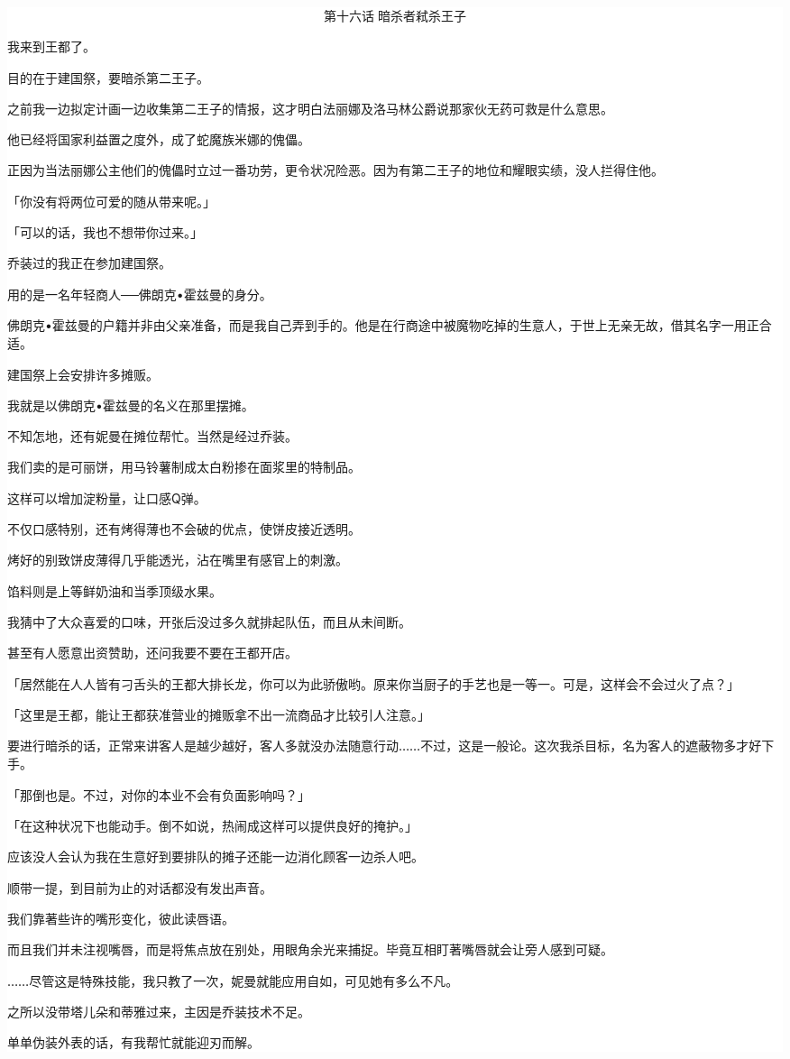 <p align="center">第十六话 暗杀者弒杀王子</p>

我来到王都了。

目的在于建国祭，要暗杀第二王子。

之前我一边拟定计画一边收集第二王子的情报，这才明白法丽娜及洛马林公爵说那家伙无药可救是什么意思。

他已经将国家利益置之度外，成了蛇魔族米娜的傀儡。

正因为当法丽娜公主他们的傀儡时立过一番功劳，更令状况险恶。因为有第二王子的地位和耀眼实绩，没人拦得住他。

「你没有将两位可爱的随从带来呢。」

「可以的话，我也不想带你过来。」

乔装过的我正在参加建国祭。

用的是一名年轻商人──佛朗克•霍兹曼的身分。

佛朗克•霍兹曼的户籍并非由父亲准备，而是我自己弄到手的。他是在行商途中被魔物吃掉的生意人，于世上无亲无故，借其名字一用正合适。

建国祭上会安排许多摊贩。

我就是以佛朗克•霍兹曼的名义在那里摆摊。

不知怎地，还有妮曼在摊位帮忙。当然是经过乔装。

我们卖的是可丽饼，用马铃薯制成太白粉掺在面浆里的特制品。

这样可以增加淀粉量，让口感Q弹。

不仅口感特别，还有烤得薄也不会破的优点，使饼皮接近透明。

烤好的别致饼皮薄得几乎能透光，沾在嘴里有感官上的刺激。

馅料则是上等鲜奶油和当季顶级水果。

我猜中了大众喜爱的口味，开张后没过多久就排起队伍，而且从未间断。

甚至有人愿意出资赞助，还问我要不要在王都开店。

「居然能在人人皆有刁舌头的王都大排长龙，你可以为此骄傲哟。原来你当厨子的手艺也是一等一。可是，这样会不会过火了点？」

「这里是王都，能让王都获准营业的摊贩拿不出一流商品才比较引人注意。」

要进行暗杀的话，正常来讲客人是越少越好，客人多就没办法随意行动……不过，这是一般论。这次我杀目标，名为客人的遮蔽物多才好下手。

「那倒也是。不过，对你的本业不会有负面影响吗？」

「在这种状况下也能动手。倒不如说，热闹成这样可以提供良好的掩护。」

应该没人会认为我在生意好到要排队的摊子还能一边消化顾客一边杀人吧。

顺带一提，到目前为止的对话都没有发出声音。

我们靠著些许的嘴形变化，彼此读唇语。

而且我们并未注视嘴唇，而是将焦点放在别处，用眼角余光来捕捉。毕竟互相盯著嘴唇就会让旁人感到可疑。

……尽管这是特殊技能，我只教了一次，妮曼就能应用自如，可见她有多么不凡。

之所以没带塔儿朵和蒂雅过来，主因是乔装技术不足。

单单伪装外表的话，有我帮忙就能迎刃而解。
